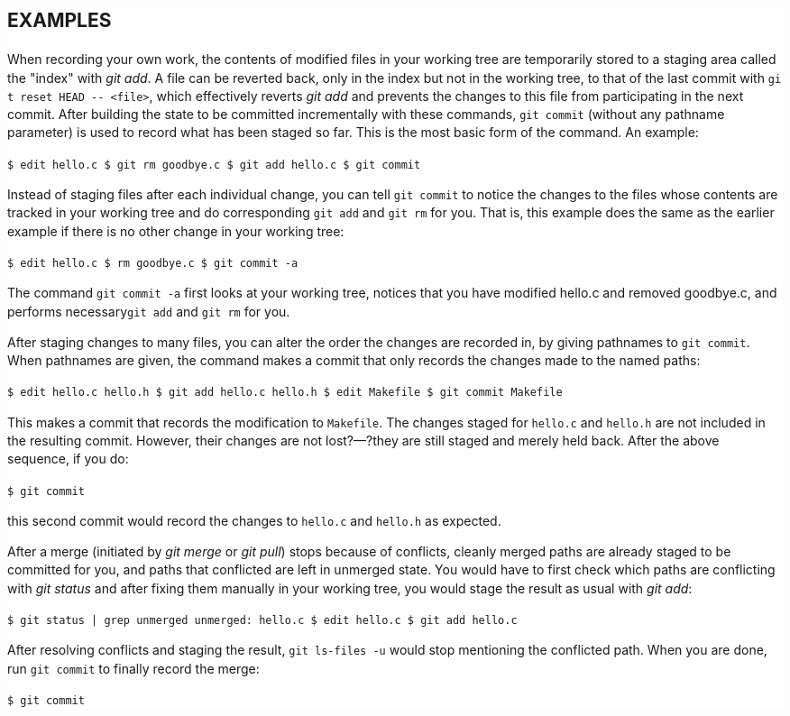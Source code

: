 ## EXAMPLES

When recording your own work, the contents of modified files in your working tree are temporarily stored to a staging area called the "index" with *git add*. A file can be reverted back, only in the index but not in the working tree, to that of the last commit with `git reset HEAD -- <file>`, which effectively reverts *git add* and prevents the changes to this file from participating in the next commit. After building the state to be committed incrementally with these commands, `git commit` (without any pathname parameter) is used to record what has been staged so far. This is the most basic form of the command. An example:

```
$ edit hello.c $ git rm goodbye.c $ git add hello.c $ git commit
```

Instead of staging files after each individual change, you can tell `git commit` to notice the changes to the files whose contents are tracked in your working tree and do corresponding `git add` and `git rm` for you. That is, this example does the same as the earlier example if there is no other change in your working tree:

```
$ edit hello.c $ rm goodbye.c $ git commit -a
```

The command `git commit -a` first looks at your working tree, notices that you have modified hello.c and removed goodbye.c, and performs necessary`git add` and `git rm` for you.

After staging changes to many files, you can alter the order the changes are recorded in, by giving pathnames to `git commit`. When pathnames are given, the command makes a commit that only records the changes made to the named paths:

```
$ edit hello.c hello.h $ git add hello.c hello.h $ edit Makefile $ git commit Makefile
```

This makes a commit that records the modification to `Makefile`. The changes staged for `hello.c` and `hello.h` are not included in the resulting commit. However, their changes are not lost?—?they are still staged and merely held back. After the above sequence, if you do:

```
$ git commit
```

this second commit would record the changes to `hello.c` and `hello.h` as expected.

After a merge (initiated by *git merge* or *git pull*) stops because of conflicts, cleanly merged paths are already staged to be committed for you, and paths that conflicted are left in unmerged state. You would have to first check which paths are conflicting with *git status* and after fixing them manually in your working tree, you would stage the result as usual with *git add*:

```
$ git status | grep unmerged unmerged: hello.c $ edit hello.c $ git add hello.c
```

After resolving conflicts and staging the result, `git ls-files -u` would stop mentioning the conflicted path. When you are done, run `git commit` to finally record the merge:

```
$ git commit
```
